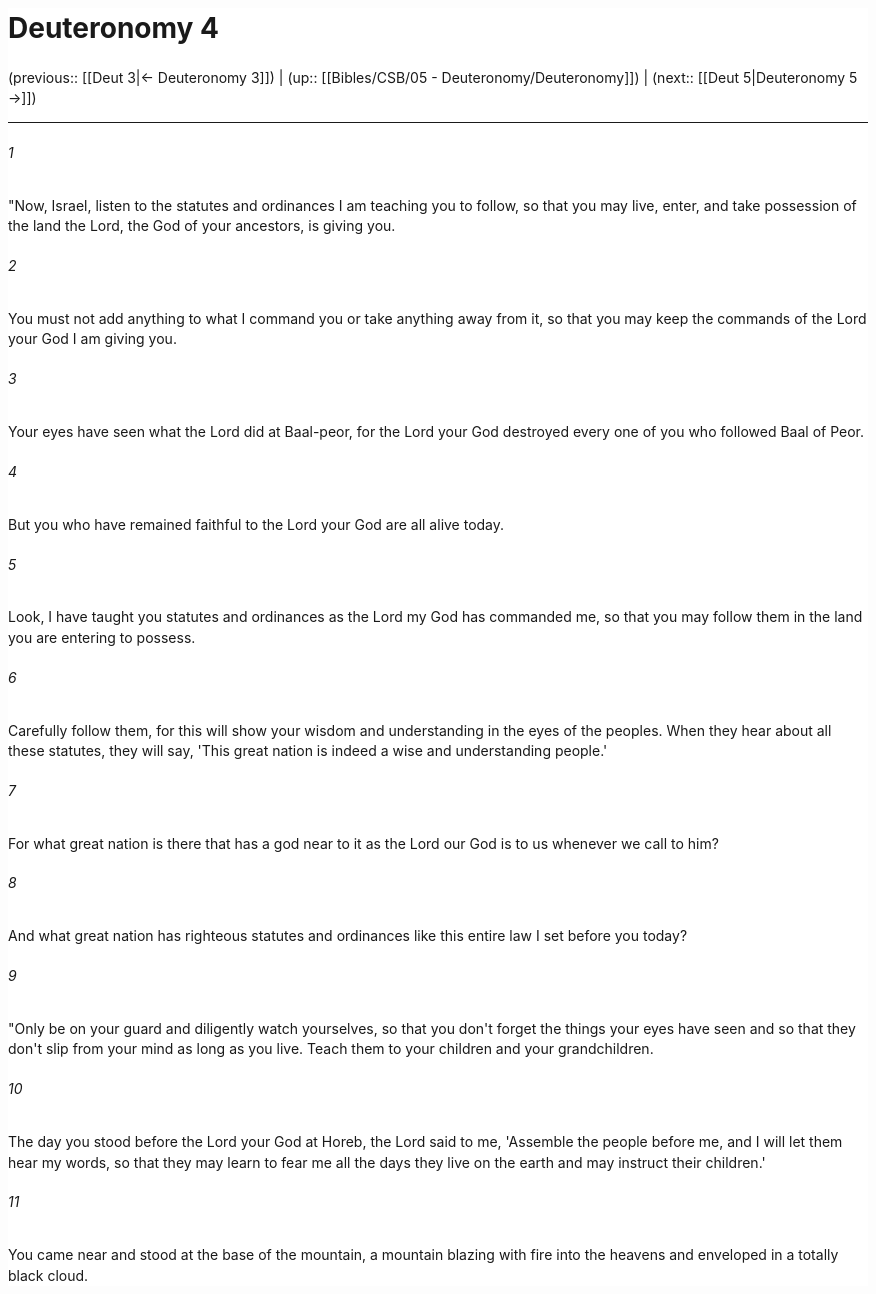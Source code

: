 # Deuteronomy 4

(previous:: [[Deut 3|← Deuteronomy 3]]) | (up:: [[Bibles/CSB/05 - Deuteronomy/Deuteronomy]]) | (next:: [[Deut 5|Deuteronomy 5 →]])

***


###### 1 
"Now, Israel, listen to the statutes and ordinances I am teaching you to follow, so that you may live, enter, and take possession of the land the Lord, the God of your ancestors, is giving you. 

###### 2 
You must not add anything to what I command you or take anything away from it, so that you may keep the commands of the Lord your God I am giving you. 

###### 3 
Your eyes have seen what the Lord did at Baal-peor, for the Lord your God destroyed every one of you who followed Baal of Peor. 

###### 4 
But you who have remained faithful to the Lord your God are all alive today. 

###### 5 
Look, I have taught you statutes and ordinances as the Lord my God has commanded me, so that you may follow them in the land you are entering to possess. 

###### 6 
Carefully follow them, for this will show your wisdom and understanding in the eyes of the peoples. When they hear about all these statutes, they will say, 'This great nation is indeed a wise and understanding people.' 

###### 7 
For what great nation is there that has a god near to it as the Lord our God is to us whenever we call to him? 

###### 8 
And what great nation has righteous statutes and ordinances like this entire law I set before you today? 

###### 9 
"Only be on your guard and diligently watch yourselves, so that you don't forget the things your eyes have seen and so that they don't slip from your mind as long as you live. Teach them to your children and your grandchildren. 

###### 10 
The day you stood before the Lord your God at Horeb, the Lord said to me, 'Assemble the people before me, and I will let them hear my words, so that they may learn to fear me all the days they live on the earth and may instruct their children.' 

###### 11 
You came near and stood at the base of the mountain, a mountain blazing with fire into the heavens and enveloped in a totally black cloud. 
